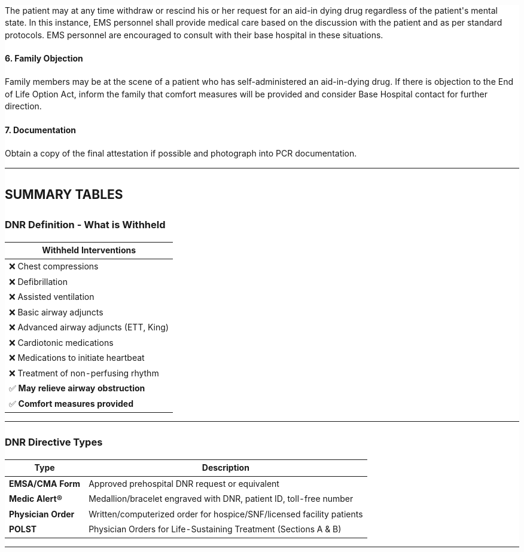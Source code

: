 The patient may at any time withdraw or rescind his or her request for an aid-in dying drug regardless of the patient's mental state. In this instance, EMS personnel shall provide medical care based on the discussion with the patient and as per standard protocols. EMS personnel are encouraged to consult with their base hospital in these situations.

#### 6. Family Objection

Family members may be at the scene of a patient who has self-administered an aid-in-dying drug. If there is objection to the End of Life Option Act, inform the family that comfort measures will be provided and consider Base Hospital contact for further direction.

#### 7. Documentation

Obtain a copy of the final attestation if possible and photograph into PCR documentation.

---

## SUMMARY TABLES

### DNR Definition - What is Withheld

| Withheld Interventions |
|------------------------|
| ❌ Chest compressions |
| ❌ Defibrillation |
| ❌ Assisted ventilation |
| ❌ Basic airway adjuncts |
| ❌ Advanced airway adjuncts (ETT, King) |
| ❌ Cardiotonic medications |
| ❌ Medications to initiate heartbeat |
| ❌ Treatment of non-perfusing rhythm |
| ✅ **May relieve airway obstruction** |
| ✅ **Comfort measures provided** |

---

### DNR Directive Types

| Type | Description |
|------|-------------|
| **EMSA/CMA Form** | Approved prehospital DNR request or equivalent |
| **Medic Alert®** | Medallion/bracelet engraved with DNR, patient ID, toll-free number |
| **Physician Order** | Written/computerized order for hospice/SNF/licensed facility patients |
| **POLST** | Physician Orders for Life-Sustaining Treatment (Sections A & B) |

---